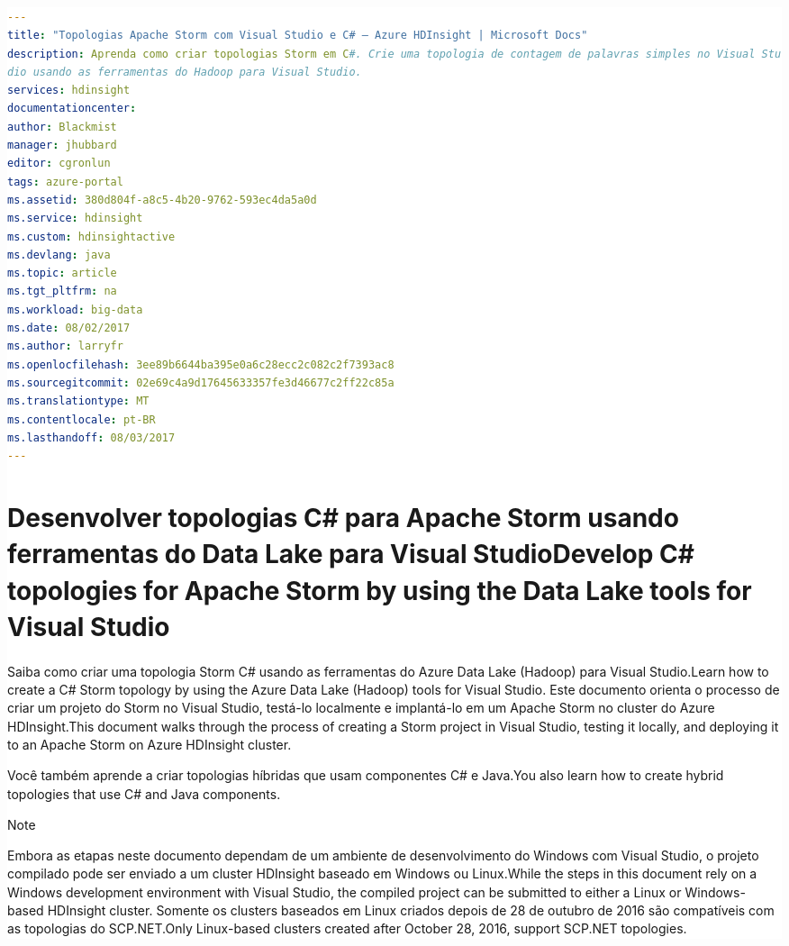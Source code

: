```yaml
---
title: "Topologias Apache Storm com Visual Studio e C# – Azure HDInsight | Microsoft Docs"
description: Aprenda como criar topologias Storm em C#. Crie uma topologia de contagem de palavras simples no Visual Studio usando as ferramentas do Hadoop para Visual Studio.
services: hdinsight
documentationcenter: 
author: Blackmist
manager: jhubbard
editor: cgronlun
tags: azure-portal
ms.assetid: 380d804f-a8c5-4b20-9762-593ec4da5a0d
ms.service: hdinsight
ms.custom: hdinsightactive
ms.devlang: java
ms.topic: article
ms.tgt_pltfrm: na
ms.workload: big-data
ms.date: 08/02/2017
ms.author: larryfr
ms.openlocfilehash: 3ee89b6644ba395e0a6c28ecc2c082c2f7393ac8
ms.sourcegitcommit: 02e69c4a9d17645633357fe3d46677c2ff22c85a
ms.translationtype: MT
ms.contentlocale: pt-BR
ms.lasthandoff: 08/03/2017
---
```

# <a name="develop-c-topologies-for-apache-storm-by-using-the-data-lake-tools-for-visual-studio"></a><span data-ttu-id="f6394-104">Desenvolver topologias C# para Apache Storm usando ferramentas do Data Lake para Visual Studio</span><span class="sxs-lookup"><span data-stu-id="f6394-104">Develop C# topologies for Apache Storm by using the Data Lake tools for Visual Studio</span></span>

<span data-ttu-id="f6394-105">Saiba como criar uma topologia Storm C# usando as ferramentas do Azure Data Lake (Hadoop) para Visual Studio.</span><span class="sxs-lookup"><span data-stu-id="f6394-105">Learn how to create a C# Storm topology by using the Azure Data Lake (Hadoop) tools for Visual Studio.</span></span> <span data-ttu-id="f6394-106">Este documento orienta o processo de criar um projeto do Storm no Visual Studio, testá-lo localmente e implantá-lo em um Apache Storm no cluster do Azure HDInsight.</span><span class="sxs-lookup"><span data-stu-id="f6394-106">This document walks through the process of creating a Storm project in Visual Studio, testing it locally, and deploying it to an Apache Storm on Azure HDInsight cluster.</span></span>

<span data-ttu-id="f6394-107">Você também aprende a criar topologias híbridas que usam componentes C# e Java.</span><span class="sxs-lookup"><span data-stu-id="f6394-107">You also learn how to create hybrid topologies that use C# and Java components.</span></span>

> [!NOTE]
> <span data-ttu-id="f6394-108">Embora as etapas neste documento dependam de um ambiente de desenvolvimento do Windows com Visual Studio, o projeto compilado pode ser enviado a um cluster HDInsight baseado em Windows ou Linux.</span><span class="sxs-lookup"><span data-stu-id="f6394-108">While the steps in this document rely on a Windows development environment with Visual Studio, the compiled project can be submitted to either a Linux or Windows-based HDInsight cluster.</span></span> <span data-ttu-id="f6394-109">Somente os clusters baseados em Linux criados depois de 28 de outubro de 2016 são compatíveis com as topologias do SCP.NET.</span><span class="sxs-lookup"><span data-stu-id="f6394-109">Only Linux-based clusters created after October 28, 2016, support SCP.NET topologies.</span></span>
